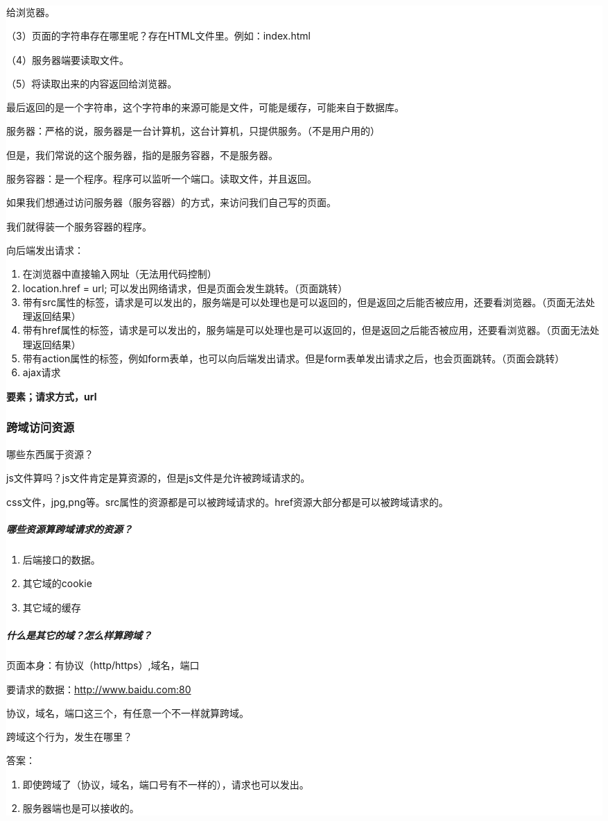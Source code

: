 给浏览器。

（3）⻚⾯的字符串存在哪⾥呢？存在HTML⽂件⾥。例如：index.html 

（4）服务器端要读取⽂件。

（5）将读取出来的内容返回给浏览器。

最后返回的是⼀个字符串，这个字符串的来源可能是⽂件，可能是缓存，可能来⾃于数据库。

服务器：严格的说，服务器是⼀台计算机，这台计算机，只提供服务。（不是⽤户⽤的）

但是，我们常说的这个服务器，指的是服务容器，不是服务器。

服务容器：是⼀个程序。程序可以监听⼀个端⼝。读取⽂件，并且返回。

如果我们想通过访问服务器（服务容器）的⽅式，来访问我们⾃⼰写的⻚⾯。

我们就得装⼀个服务容器的程序。

向后端发出请求：
1. 在浏览器中直接输入网址（无法用代码控制）
2. location.href = url; 可以发出网络请求，但是页面会发生跳转。（页面跳转）
3. 带有src属性的标签，请求是可以发出的，服务端是可以处理也是可以返回的，但是返回之后能否被应用，还要看浏览器。（页面无法处理返回结果）
4. 带有href属性的标签，请求是可以发出的，服务端是可以处理也是可以返回的，但是返回之后能否被应用，还要看浏览器。（页面无法处理返回结果）
5. 带有action属性的标签，例如form表单，也可以向后端发出请求。但是form表单发出请求之后，也会页面跳转。（页面会跳转）
6. ajax请求

**要素；请求方式，url**


### 跨域访问资源

哪些东⻄属于资源？

js⽂件算吗？js⽂件肯定是算资源的，但是js⽂件是允许被跨域请求的。

css⽂件，jpg,png等。src属性的资源都是可以被跨域请求的。href资源⼤部分都是可以被跨域请求的。

##### 哪些资源算跨域请求的资源？

1. 后端接⼝的数据。

2. 其它域的cookie 

3. 其它域的缓存


##### 什么是其它的域？怎么样算跨域？

⻚⾯本身：有协议（http/https）,域名，端⼝

要请求的数据：http://www.baidu.com:80

协议，域名，端⼝这三个，有任意⼀个不⼀样就算跨域。

跨域这个⾏为，发⽣在哪⾥？

答案：

1. 即使跨域了（协议，域名，端⼝号有不⼀样的），请求也可以发出。

2. 服务器端也是可以接收的。
